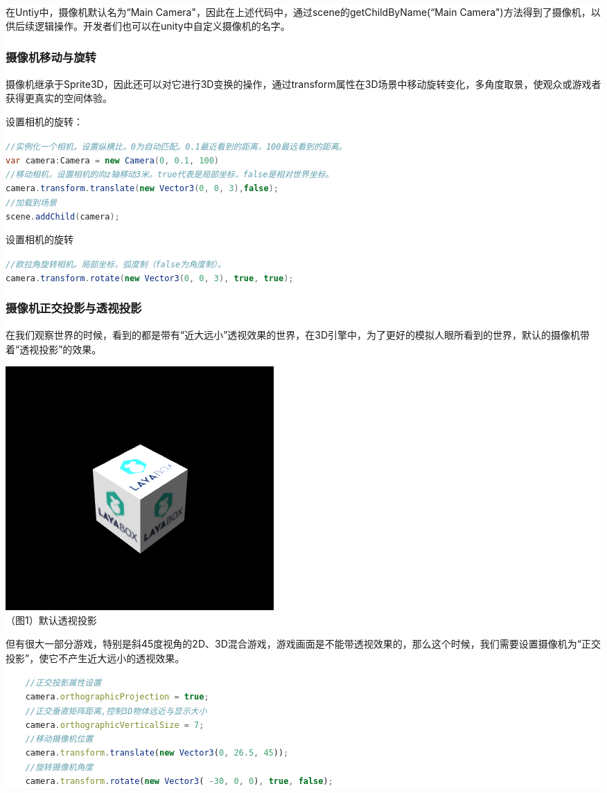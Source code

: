   在Untiy中，摄像机默认名为“Main Camera"，因此在上述代码中，通过scene的getChildByName(“Main Camera")方法得到了摄像机，以供后续逻辑操作。开发者们也可以在unity中自定义摄像机的名字。



### 摄像机移动与旋转

摄像机继承于Sprite3D，因此还可以对它进行3D变换的操作，通过transform属性在3D场景中移动旋转变化，多角度取景，使观众或游戏者获得更真实的空间体验。

设置相机的旋转：

```java
//实例化一个相机，设置纵横比，0为自动匹配。0.1最近看到的距离，100最远看到的距离。
var camera:Camera = new Camera(0, 0.1, 100)
//移动相机，设置相机的向z轴移动3米。true代表是局部坐标，false是相对世界坐标。 
camera.transform.translate(new Vector3(0, 0, 3),false);
//加载到场景
scene.addChild(camera);
```
设置相机的旋转

```java
//欧拉角旋转相机。局部坐标，弧度制（false为角度制）。
camera.transform.rotate(new Vector3(0, 0, 3), true, true);
```



### 摄像机正交投影与透视投影

在我们观察世界的时候，看到的都是带有“近大远小”透视效果的世界，在3D引擎中，为了更好的模拟人眼所看到的世界，默认的摄像机带着“透视投影”的效果。

![图片1](img/1.png)<br>（图1）默认透视投影

但有很大一部分游戏，特别是斜45度视角的2D、3D混合游戏，游戏画面是不能带透视效果的，那么这个时候，我们需要设置摄像机为“正交投影”，使它不产生近大远小的透视效果。

```javascript
	//正交投影属性设置
	camera.orthographicProjection = true;
	//正交垂直矩阵距离,控制3D物体远近与显示大小
	camera.orthographicVerticalSize = 7;
	//移动摄像机位置
	camera.transform.translate(new Vector3(0, 26.5, 45));
	//旋转摄像机角度
	camera.transform.rotate(new Vector3( -30, 0, 0), true, false);
```
